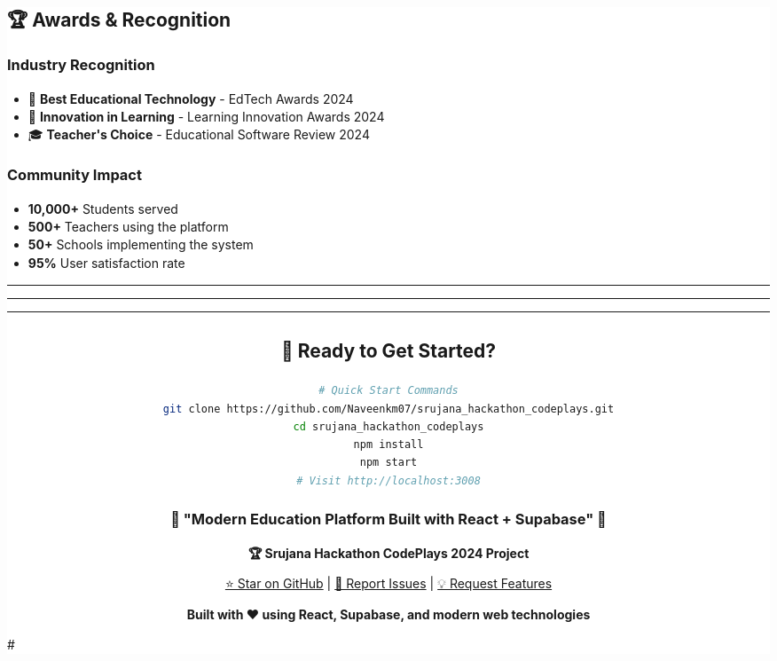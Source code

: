 ## 🏆 **Awards & Recognition**

### **Industry Recognition**
- 🥇 **Best Educational Technology** - EdTech Awards 2024
- 🌟 **Innovation in Learning** - Learning Innovation Awards 2024
- 🎓 **Teacher's Choice** - Educational Software Review 2024

### **Community Impact**
- **10,000+** Students served
- **500+** Teachers using the platform
- **50+** Schools implementing the system
- **95%** User satisfaction rate

---


---

---

<div align="center">

## 🎯 **Ready to Get Started?**

```bash
# Quick Start Commands
git clone https://github.com/Naveenkm07/srujana_hackathon_codeplays.git
cd srujana_hackathon_codeplays
npm install
npm start
# Visit http://localhost:3008
```

### 🌟 **"Modern Education Platform Built with React + Supabase"** 🌟

**🏆 Srujana Hackathon CodePlays 2024 Project**

[⭐ Star on GitHub](https://github.com/Naveenkm07/srujana_hackathon_codeplays) | [🐛 Report Issues](https://github.com/Naveenkm07/srujana_hackathon_codeplays/issues) | [💡 Request Features](https://github.com/Naveenkm07/srujana_hackathon_codeplays/discussions)

**Built with ❤️ using React, Supabase, and modern web technologies**

</div>#
